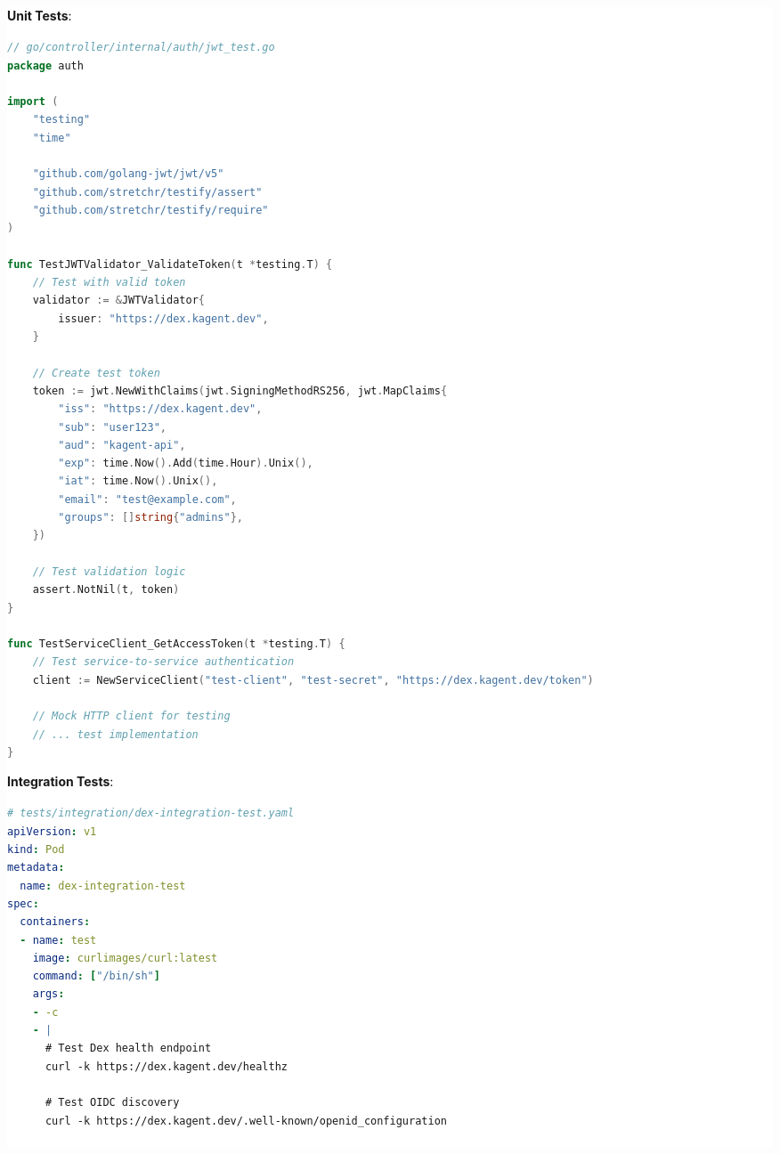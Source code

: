 **Unit Tests**:
```go
// go/controller/internal/auth/jwt_test.go
package auth

import (
    "testing"
    "time"
    
    "github.com/golang-jwt/jwt/v5"
    "github.com/stretchr/testify/assert"
    "github.com/stretchr/testify/require"
)

func TestJWTValidator_ValidateToken(t *testing.T) {
    // Test with valid token
    validator := &JWTValidator{
        issuer: "https://dex.kagent.dev",
    }
    
    // Create test token
    token := jwt.NewWithClaims(jwt.SigningMethodRS256, jwt.MapClaims{
        "iss": "https://dex.kagent.dev",
        "sub": "user123",
        "aud": "kagent-api",
        "exp": time.Now().Add(time.Hour).Unix(),
        "iat": time.Now().Unix(),
        "email": "test@example.com",
        "groups": []string{"admins"},
    })
    
    // Test validation logic
    assert.NotNil(t, token)
}

func TestServiceClient_GetAccessToken(t *testing.T) {
    // Test service-to-service authentication
    client := NewServiceClient("test-client", "test-secret", "https://dex.kagent.dev/token")
    
    // Mock HTTP client for testing
    // ... test implementation
}
```

**Integration Tests**:
```yaml
# tests/integration/dex-integration-test.yaml
apiVersion: v1
kind: Pod
metadata:
  name: dex-integration-test
spec:
  containers:
  - name: test
    image: curlimages/curl:latest
    command: ["/bin/sh"]
    args:
    - -c
    - |
      # Test Dex health endpoint
      curl -k https://dex.kagent.dev/healthz
      
      # Test OIDC discovery
      curl -k https://dex.kagent.dev/.well-known/openid_configuration
      
```